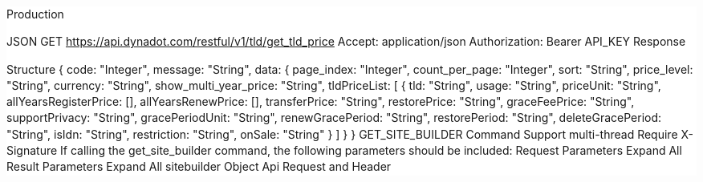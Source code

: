 Production

JSON
GET
https://api.dynadot.com/restful/v1/tld/get_tld_price
Accept: application/json
Authorization: Bearer API_KEY
Response

Structure
{
code: "Integer",
message: "String",
data: {
page_index: "Integer",
count_per_page: "Integer",
sort: "String",
price_level: "String",
currency: "String",
show_multi_year_price: "String",
tldPriceList: [
{
tld: "String",
usage: "String",
priceUnit: "String",
allYearsRegisterPrice: [],
allYearsRenewPrice: [],
transferPrice: "String",
restorePrice: "String",
graceFeePrice: "String",
supportPrivacy: "String",
gracePeriodUnit: "String",
renewGracePeriod: "String",
restorePeriod: "String",
deleteGracePeriod: "String",
isIdn: "String",
restriction: "String",
onSale: "String"
}
]
}
}
GET_SITE_BUILDER Command
Support multi-thread
Require X-Signature
If calling the get_site_builder command, the following parameters should be included:
Request Parameters
Expand All
Result Parameters
Expand All
sitebuilder
Object
Api Request and Header
